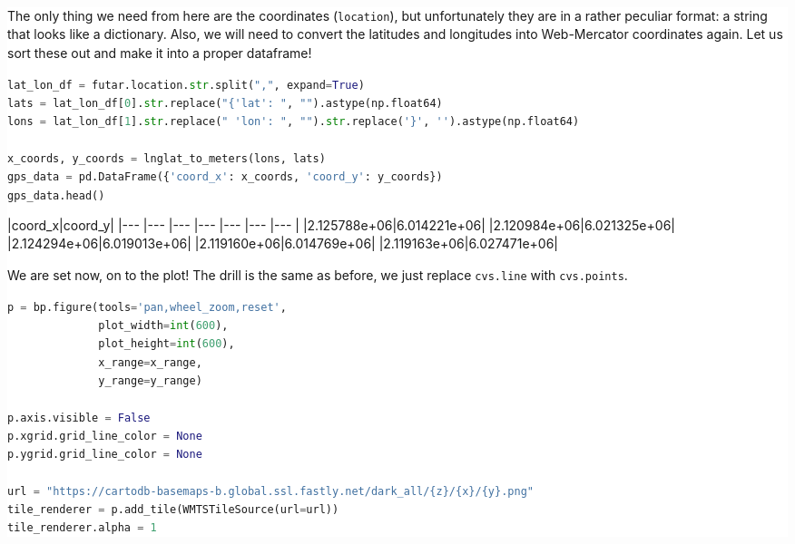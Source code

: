 
</div>



The only thing we need from here are the coordinates (`location`), but unfortunately they are in a rather peculiar format: a string that looks like a dictionary. Also, we will need to convert the latitudes and longitudes into Web-Mercator coordinates again. Let us sort these out and make it into a proper dataframe!


```python
lat_lon_df = futar.location.str.split(",", expand=True)
lats = lat_lon_df[0].str.replace("{'lat': ", "").astype(np.float64)
lons = lat_lon_df[1].str.replace(" 'lon': ", "").str.replace('}', '').astype(np.float64)

x_coords, y_coords = lnglat_to_meters(lons, lats)
gps_data = pd.DataFrame({'coord_x': x_coords, 'coord_y': y_coords})
gps_data.head()
```




<div>
<style scoped>
    .dataframe tbody tr th:only-of-type {
        vertical-align: middle;
    }

    .dataframe tbody tr th {
        vertical-align: top;
    }

    .dataframe thead th {
        text-align: right;
    }
</style>

|coord_x|coord_y|
|--- |--- |--- |--- |--- |--- |--- |
|2.125788e+06|6.014221e+06|
|2.120984e+06|6.021325e+06|
|2.124294e+06|6.019013e+06|
|2.119160e+06|6.014769e+06|
|2.119163e+06|6.027471e+06|

</div>



We are set now, on to the plot! The drill is the same as before, we just replace `cvs.line` with `cvs.points`.


```python
p = bp.figure(tools='pan,wheel_zoom,reset',
              plot_width=int(600),
              plot_height=int(600),
              x_range=x_range,
              y_range=y_range)
              
p.axis.visible = False
p.xgrid.grid_line_color = None
p.ygrid.grid_line_color = None

url = "https://cartodb-basemaps-b.global.ssl.fastly.net/dark_all/{z}/{x}/{y}.png"
tile_renderer = p.add_tile(WMTSTileSource(url=url))
tile_renderer.alpha = 1
```